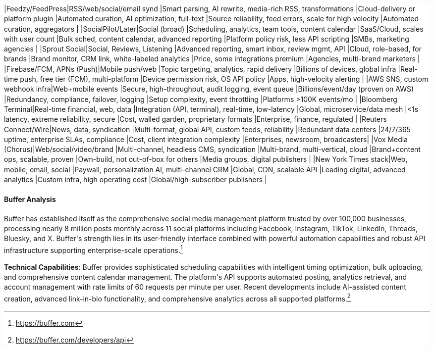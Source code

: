 |Feedzy/FeedPress|RSS/web/social/email synd                                                                                  |Smart parsing, AI rewrite, media-rich RSS, transformations                                                                  |Cloud-delivery or platform plugin                                                                                        |Automated curation, AI optimization, full-text           |Source reliability, feed errors, scale for high velocity            |Automated curation, aggregators    |
|SocialPilot/Later|Social (broad)                                                                                             |Scheduling, analytics, team tools, content calendar                                                                         |SaaS/Cloud, scales with user count                                                                                       |Bulk sched, content calendar, advanced reporting         |Platform policy risk, less API scripting                            |SMBs, marketing agencies           |
|Sprout Social|Social, Reviews, Listening                                                                                 |Advanced reporting, smart inbox, review mgmt, API                                                                           |Cloud, role-based, for brands                                                                                            |Brand monitor, CRM link, white-labeled analytics         |Price, some integrations premium                                    |Agencies, multi-brand marketers    |
|Firebase/FCM, APNs (Push)|Mobile push/web                                                                                            |Topic targeting, analytics, rapid delivery                                                                                  |Billions of devices, global infra                                                                                        |Real-time push, free tier (FCM), multi-platform          |Device permission risk, OS API policy                               |Apps, high-velocity alerting       |
|AWS SNS, custom webhook infra|Web+mobile events                                                                                          |Secure, high-throughput, audit logging, event queue                                                                         |Billions/event/day (proven on AWS)                                                                                       |Redundancy, compliance, failover, logging                |Setup complexity, event throttling                                  |Platforms >100K events/mo          |
|Bloomberg Terminal|Real-time financial, web, data                                                                             |Integration (API, terminal), real-time, low-latency                                                                         |Global, microservice/data mesh                                                                                           |<1s latency, extreme reliability, secure                 |Cost, walled garden, proprietary formats                            |Enterprise, finance, regulated     |
|Reuters Connect/Wire|News, data, syndication                                                                                    |Multi-format, global API, custom feeds, reliability                                                                         |Redundant data centers                                                                                                   |24/7/365 uptime, enterprise SLAs, compliance             |Cost, client integration complexity                                 |Enterprises, newsroom, broadcasters|
|Vox Media (Chorus)|Web/social/video/brand                                                                                     |Multi-channel, headless CMS, syndication                                                                                    |Multi-brand, multi-vertical, cloud                                                                                       |Brand+content ops, scalable, proven                      |Own-build, not out-of-box for others                                |Media groups, digital publishers   |
|New York Times stack|Web, mobile, email, social                                                                                 |Paywall, personalization AI, multi-channel CRM                                                                              |Global, CDN, scalable API                                                                                                |Leading digital, advanced analytics                      |Custom infra, high operating cost                                   |Global/high-subscriber publishers  |


#### Buffer Analysis

Buffer has established itself as the comprehensive social media management platform trusted by over 100,000 businesses, processing nearly 8 million posts monthly across 11 social platforms including Facebook, Instagram, TikTok, LinkedIn, Threads, Bluesky, and X. Buffer's strength lies in its user-friendly interface combined with powerful automation capabilities and robust API infrastructure supporting enterprise-scale operations.[^26]

**Technical Capabilities**: Buffer provides sophisticated scheduling capabilities with intelligent timing optimization, bulk uploading, and comprehensive content calendar management. The platform's API supports automated posting, analytics retrieval, and account management with rate limits of 60 requests per minute per user. Recent developments include AI-assisted content creation, advanced link-in-bio functionality, and comprehensive analytics across all supported platforms.[^37]


[^1]: https://automatorplugin.com/the-best-wordpress-rss-feed-plugin-4-powerful-content-automations/
[^2]: https://scalevise.com/resources/how-we-built-a-fully-automated-content-marketing-system-using-make-and-why-you-should-too/
[^3]: https://workos.com/blog/n8n-the-workflow-automation-tool-for-the-ai-age
[^4]: https://coefficient.io/social-media-apis
[^5]: https://www.ayrshare.com/top-10-social-media-apis-for-developers/
[^6]: https://www.searchenginejournal.com/future-content-distribution-leveraging-multi-channel-strategies/539473/
[^7]: https://lseo.com/seo-services/enterprise-seo/effective-enterprise-content-syndication-strategies/
[^8]: https://www.socialpilot.co/social-media-automation-tools
[^9]: https://www.emailtooltester.com/en/email-deliverability-test/
[^10]: https://saleshive.com/blog/dkim-dmarc-spf-best-practices-email-security-deliverability/
[^11]: https://leadsmagic.co/blog/the-ultimate-guide-to-email-infrastructure-setting-up-for-scale-and-deliverability/
[^12]: https://increv.co/academy/convertkit-the-complete-guide/
[^13]: https://backlinko.com/hub/content/convertkit
[^14]: https://mailtrap.io/blog/sendgrid-vs-mailgun/
[^15]: https://www.isitwp.com/best-11-rss-feed-plugins-wordpress/
[^16]: https://kinsta.com/blog/wordpress-rss-feed/
[^17]: https://www.mailforge.ai/blog/top-strategies-for-scaling-email-infrastructure
[^18]: https://www.getphyllo.com/post/comparing-social-media-apis-linkedin-instagram-tiktok-more-iv
[^19]: https://hookdeck.com/webhooks/guides/webhook-infrastructure-components-and-their-functions
[^20]: https://www.coalitioninc.com/topics/authenticating-email-using-SPF-DKIM-\&-DMARC
[^21]: https://aws.amazon.com/blogs/compute/sending-and-receiving-webhooks-on-aws-innovate-with-event-notifications/
[^22]: https://zapier.com/blog/automation-for-content-creators-and-publishers/
[^23]: https://ifttt.com/explore/wordpress-rss-ifttt
[^24]: https://www.cambridge.org/core/product/identifier/S0924933823011203/type/journal_article
[^25]: https://help.hootsuite.com/hc/en-us/articles/1260804251750-Overview-of-organizations-teams-and-permissions
[^26]: https://buffer.com
[^27]: https://ifttt.com/explore/guide-to-social-media-automation
[^28]: https://blog.hubspot.com/marketing/how-to-syndicate-content
[^29]: https://developer.thecouponbureau.org/scalable-webhook-infrastructure-designed-to-push-billions-of-events-to-customer-endpoints-reliably-f8500a1a9d92
[^30]: https://ably.com/topic/webhooks
[^31]: https://knock.app/blog/how-push-notifications-work-on-apple-and-android
[^32]: https://www.netguru.com/blog/why-mobile-push-notification-architecture-fails
[^33]: https://stackshare.io/stackups/apple-push-notification-service-vs-firebase
[^34]: https://petsymposium.org/popets/2024/popets-2024-0151.php
[^35]: https://proceedings.unimal.ac.id/micoms/article/view/910
[^36]: https://journal.kawanad.com/index.php/jics/article/view/139
[^37]: https://buffer.com/developers/api
[^38]: https://publicapis.io/buffer-api
[^39]: https://buffer.com/developer-api
[^40]: https://www.opslevel.com/case-studies/hootsuite
[^41]: https://www.applytosupply.digitalmarketplace.service.gov.uk/g-cloud/services/264663926633265
[^42]: https://www.hootsuite.com/plans/enterprise
[^43]: https://www.jasper.ai/blog/how-to-use-zapier
[^44]: https://www.wpbeginner.com/wp-tutorials/how-to-automate-wordpress-and-social-media-with-ifttt/
[^45]: https://contentsnare.com/content-snare-zapier-automation-ideas/
[^46]: https://ifttt.com/explore/best-automation-tools-social-media
[^47]: https://ifttt.com/hopscotch
[^48]: https://ifttt.com/solutions/social-media
[^49]: https://www.bloomberg.com/professional/products/bloomberg-terminal/news/
[^50]: https://theterminalist.substack.com/p/bloombergs-7-powers-and-why-the-terminal
[^51]: https://reutersagency.com/who-we-serve/broadcasters/
[^52]: https://reutersagency.com/technology-ai/
[^53]: https://www.singlegrain.com/abm/11-best-abm-content-syndication-services-for-2025-complete-provider-comparison/
[^54]: https://rast-journal.org/index.php/RAST/article/view/9
[^55]: https://birchtree.me/blog/your-quarterly-reminder-that-substack-is-not-infrastructure-theyre-an-aspiring-social-platform/
[^56]: https://www.citationneeded.news/substack-to-self-hosted-ghost/
[^57]: https://jurnal.unpad.ac.id/manajemen-komunikasi/article/view/53753
[^58]: https://journal.esrgroups.org/jes/article/view/1536
[^59]: https://ieeexplore.ieee.org/document/10475645/
[^60]: https://eduvest.greenvest.co.id/index.php/edv/article/view/1776
[^61]: https://ieeexplore.ieee.org/document/10032585/
[^62]: https://ieeexplore.ieee.org/document/10555415/
[^63]: https://www.oaepublish.com/articles/chatmed.2023.11
[^64]: https://www.tandfonline.com/doi/full/10.1080/1369118X.2024.2396614
[^65]: https://dl.acm.org/doi/10.1145/3697467.3697679
[^66]: http://arxiv.org/pdf/2102.06954.pdf
[^67]: https://www.mdpi.com/2504-3900/101/1/7/pdf?version=1715140643
[^68]: https://arxiv.org/pdf/1502.04666.pdf
[^69]: https://www.mdpi.com/0718-1876/18/1/33/pdf?version=1679360243
[^70]: https://jmseleyon.com/index.php/jms/article/download/687/661
[^71]: https://arxiv.org/pdf/1804.05525.pdf
[^72]: https://thescipub.com/pdf/jcssp.2022.1159.1169.pdf
[^73]: https://www.mdpi.com/0718-1876/18/3/84/pdf?version=1695023457
[^74]: https://res.mdpi.com/d_attachment/sustainability/sustainability-11-00046/article_deploy/sustainability-11-00046-v2.pdf
[^75]: http://economicprofile.org/pdf/Olena Bakulich, Anton Bokyi.pdf
[^76]: https://www.wisp.blog/blog/must-have-content-distribution-tools-for-marketers-in-2024
[^77]: https://intentsify.io/blog/guide-content-syndication-infographic/
[^78]: https://content-whale.com/us/blog/top-10-content-distribution-channels-2024/
[^79]: https://www.intellitide.com/wp-content/uploads/2020/05/MDM-eSyndication-Pattern_InTide.pdf
[^80]: https://www.workato.com/the-connector/content-distribution-platforms/
[^81]: https://vib.tech/resources/marketing-blogs/dp-best-b2b-content-distribution-tools-for-2024/
[^82]: https://www.mexc.co/fil-PH/news/7-best-social-media-automation-apis-compared-features-pros-cons/89150
[^83]: https://www.inboxinsight.com/what-is-content-syndication-in-b2b-marketing/
[^84]: https://encharge.io/content-distribution-tools/
[^85]: https://zapier.com/blog/best-social-media-management-tools/
[^86]: https://altitudemarketing.com/blog/content-syndication/
[^87]: https://storychief.io/blog/distribution-channels
[^88]: https://www.postplanner.com/blog/social-media-automation-tools
[^89]: https://ojsicobuss.stiesia.ac.id/index.php/icobuss1st/article/view/491
[^90]: https://serambi.org/index.php/jemr/article/view/1160
[^91]: https://isjem.com/download/evaluating-the-impact-of-social-media-management-on-business-growth/
[^92]: https://ieeexplore.ieee.org/document/10883778/
[^93]: https://dinastipub.org/DIJEMSS/article/view/2945
[^94]: https://ympn.co.id/index.php/JCMTS/article/view/225
[^95]: https://dl.acm.org/doi/10.1145/3695652.3695679
[^96]: https://dl.acm.org/doi/10.1145/3583780.3615121
[^97]: https://www.ingentaconnect.com/content/10.3727/152599524X17046754077307
[^98]: https://ijsshr.in/v7i8/90.php
[^99]: https://arxiv.org/abs/1301.2086
[^100]: https://arxiv.org/pdf/2402.03239.pdf
[^101]: https://arxiv.org/pdf/2209.03679.pdf
[^102]: https://arxiv.org/pdf/2204.12954.pdf
[^103]: https://arxiv.org/pdf/2005.02442.pdf
[^104]: http://arxiv.org/pdf/1207.5545.pdf
[^105]: http://arxiv.org/pdf/2203.16697.pdf
[^106]: https://arxiv.org/pdf/2207.07478.pdf
[^107]: https://arxiv.org/pdf/2309.06525.pdf
[^108]: https://arxiv.org/pdf/1907.07725.pdf
[^109]: https://www.omi.me/blogs/api-guides/how-to-schedule-social-media-posts-using-buffer-api-in-python